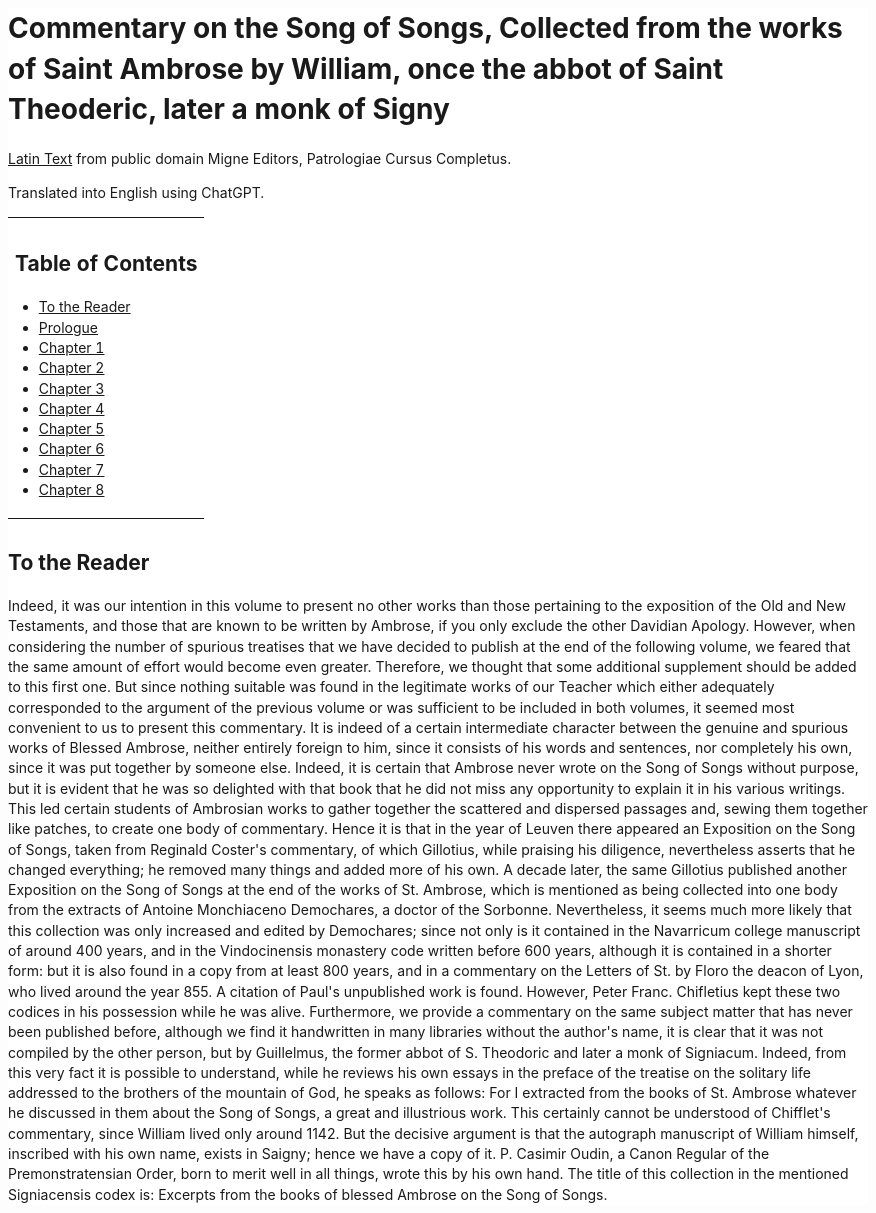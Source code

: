 <h1>Commentary on the Song of Songs, Collected from the works of Saint Ambrose by William, once the abbot of Saint Theoderic, later a monk of Signy</h1>

<a href='./Latin/Commentary%20on%20the%20Song%20of%20Songs%20LATIN.md'>Latin Text</a> from public domain Migne Editors, Patrologiae Cursus Completus.

Translated into English using ChatGPT. 

<table id="user-content-toc" summary="Contents">
<tbody><tr><td>
<h2>Table of Contents</h2>
<ul>
<li><a href='#tocuniq3'>To the Reader</a></li>
<li><a href='#tocuniq4'>Prologue</a></li>
<li><a href='#tocuniq6'>Chapter 1</a></li>
<li><a href='#tocuniq7'>Chapter 2</a></li>
<li><a href='#tocuniq8'>Chapter 3</a></li>
<li><a href='#tocuniq9'>Chapter 4</a></li>
<li><a href='#tocuniq10'>Chapter 5</a></li>
<li><a href='#tocuniq12'>Chapter 6</a></li>
<li><a href='#tocuniq13'>Chapter 7</a></li>
<li><a href='#tocuniq14'>Chapter 8</a></li>

</ul>
</td></tr></tbody></table>

<h2 id='tocuniq3'>To the Reader</h2>

Indeed, it was our intention in this volume to present no other works than those pertaining to the exposition of the Old and New Testaments, and those that are known to be written by Ambrose, if you only exclude the other Davidian Apology. However, when considering the number of spurious treatises that we have decided to publish at the end of the following volume, we feared that the same amount of effort would become even greater. Therefore, we thought that some additional supplement should be added to this first one. But since nothing suitable was found in the legitimate works of our Teacher which either adequately corresponded to the argument of the previous volume or was sufficient to be included in both volumes, it seemed most convenient to us to present this commentary. It is indeed of a certain intermediate character between the genuine and spurious works of Blessed Ambrose, neither entirely foreign to him, since it consists of his words and sentences, nor completely his own, since it was put together by someone else. Indeed, it is certain that Ambrose never wrote on the Song of Songs without purpose, but it is evident that he was so delighted with that book that he did not miss any opportunity to explain it in his various writings. This led certain students of Ambrosian works to gather together the scattered and dispersed passages and, sewing them together like patches, to create one body of commentary. Hence it is that in the year of Leuven there appeared an Exposition on the Song of Songs, taken from Reginald Coster's commentary, of which Gillotius, while praising his diligence, nevertheless asserts that he changed everything; he removed many things and added more of his own. A decade later, the same Gillotius published another Exposition on the Song of Songs at the end of the works of St. Ambrose, which is mentioned as being collected into one body from the extracts of Antoine Monchiaceno Demochares, a doctor of the Sorbonne. Nevertheless, it seems much more likely that this collection was only increased and edited by Demochares; since not only is it contained in the Navarricum college manuscript of around 400 years, and in the Vindocinensis monastery code written before 600 years, although it is contained in a shorter form: but it is also found in a copy from at least 800 years, and in a commentary on the Letters of St. by Floro the deacon of Lyon, who lived around the year 855. A citation of Paul's unpublished work is found. However, Peter Franc. Chifletius kept these two codices in his possession while he was alive. Furthermore, we provide a commentary on the same subject matter that has never been published before, although we find it handwritten in many libraries without the author's name, it is clear that it was not compiled by the other person, but by Guillelmus, the former abbot of S. Theodoric and later a monk of Signiacum. Indeed, from this very fact it is possible to understand, while he reviews his own essays in the preface of the treatise on the solitary life addressed to the brothers of the mountain of God, he speaks as follows: For I extracted from the books of St. Ambrose whatever he discussed in them about the Song of Songs, a great and illustrious work. This certainly cannot be understood of Chifflet's commentary, since William lived only around 1142. But the decisive argument is that the autograph manuscript of William himself, inscribed with his own name, exists in Saigny; hence we have a copy of it. P. Casimir Oudin, a Canon Regular of the Premonstratensian Order, born to merit well in all things, wrote this by his own hand. The title of this collection in the mentioned Signiacensis codex is: Excerpts from the books of blessed Ambrose on the Song of Songs.
